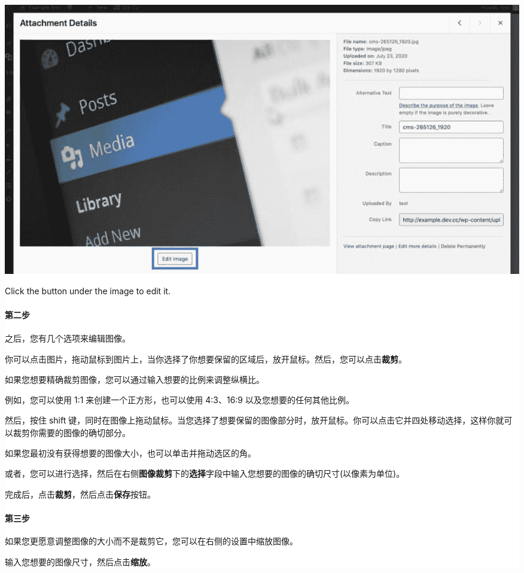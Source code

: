 ![The attachment details pop-over.](img/14c4fc3c1ac45eb9f814c8e043cc68b3.png)

Click the button under the image to edit it.



#### 第二步

之后，您有几个选项来编辑图像。

你可以点击图片，拖动鼠标到图片上，当你选择了你想要保留的区域后，放开鼠标。然后，您可以点击**裁剪**。

如果您想要精确裁剪图像，您可以通过输入想要的比例来调整纵横比。

例如，您可以使用 1:1 来创建一个正方形，也可以使用 4:3、16:9 以及您想要的任何其他比例。

然后，按住 shift 键，同时在图像上拖动鼠标。当您选择了想要保留的图像部分时，放开鼠标。你可以点击它并四处移动选择，这样你就可以裁剪你需要的图像的确切部分。

如果您最初没有获得想要的图像大小，也可以单击并拖动选区的角。

或者，您可以进行选择，然后在右侧**图像裁剪**下的**选择**字段中输入您想要的图像的确切尺寸(以像素为单位)。

完成后，点击**裁剪**，然后点击**保存**按钮。

#### 第三步

如果您更愿意调整图像的大小而不是裁剪它，您可以在右侧的设置中缩放图像。

输入您想要的图像尺寸，然后点击**缩放**。
